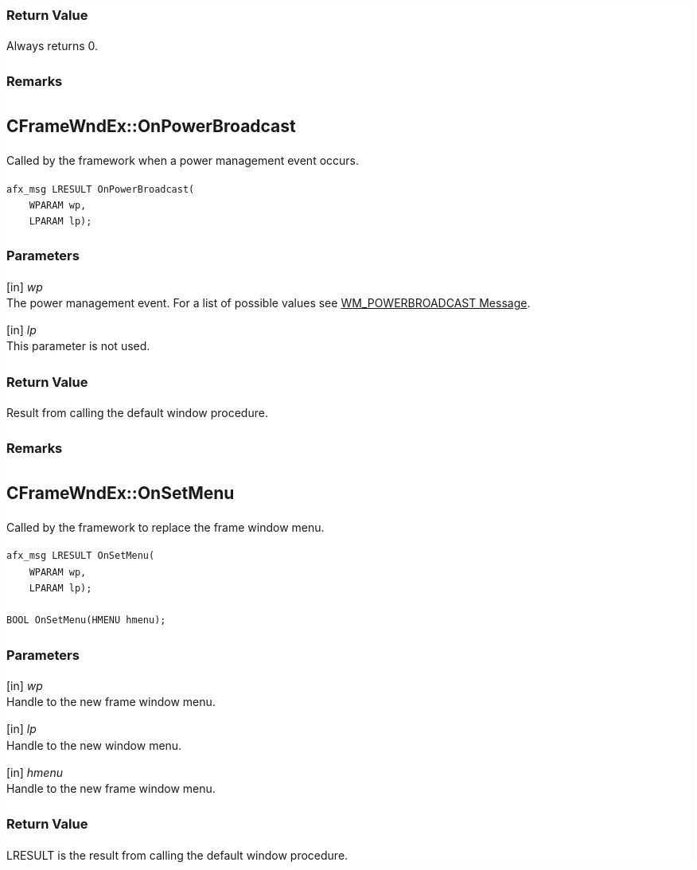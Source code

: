 ### Return Value  
 Always returns 0.  
  
### Remarks  
  
##  <a name="onpowerbroadcast"></a>  CFrameWndEx::OnPowerBroadcast  
 Called by the framework when a power management event occurs.  
  
```  
afx_msg LRESULT OnPowerBroadcast(
    WPARAM wp,  
    LPARAM lp);
```  
  
### Parameters  
 [in] *wp*  
 The power management event. For a list of possible values see [WM_POWERBROADCAST Message](/windows/desktop/Power/wm-powerbroadcast).  
  
 [in] *lp*  
 This parameter is not used.  
  
### Return Value  
 Result from calling the default window procedure.  
  
### Remarks  
  
##  <a name="onsetmenu"></a>  CFrameWndEx::OnSetMenu  
 Called by the framework to replace the frame window menu.  
  
```  
afx_msg LRESULT OnSetMenu(
    WPARAM wp,  
    LPARAM lp);  
  
BOOL OnSetMenu(HMENU hmenu);
```  
  
### Parameters  
 [in] *wp*  
 Handle to the new frame window menu.  
  
 [in] *lp*  
 Handle to the new window menu.  
  
 [in] *hmenu*  
 Handle to the new frame window menu.  
  
### Return Value  
 LRESULT is the result from calling the default window procedure.  
  